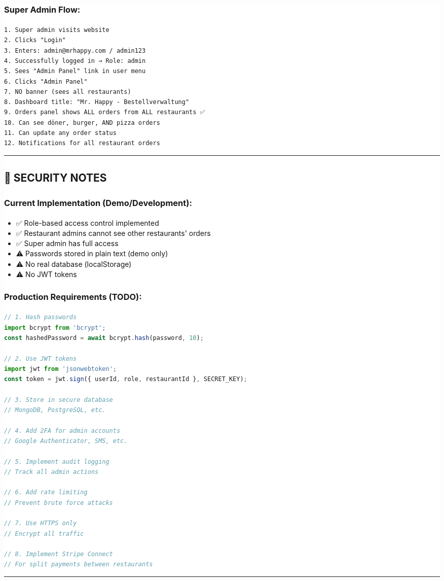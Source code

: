 ### **Super Admin Flow:**

```
1. Super admin visits website
2. Clicks "Login"
3. Enters: admin@mrhappy.com / admin123
4. Successfully logged in → Role: admin
5. Sees "Admin Panel" link in user menu
6. Clicks "Admin Panel"
7. NO banner (sees all restaurants)
8. Dashboard title: "Mr. Happy - Bestellverwaltung"
9. Orders panel shows ALL orders from ALL restaurants ✅
10. Can see döner, burger, AND pizza orders
11. Can update any order status
12. Notifications for all restaurant orders
```

---

## 🔐 **SECURITY NOTES**

### **Current Implementation (Demo/Development):**

- ✅ Role-based access control implemented
- ✅ Restaurant admins cannot see other restaurants' orders
- ✅ Super admin has full access
- ⚠️ Passwords stored in plain text (demo only)
- ⚠️ No real database (localStorage)
- ⚠️ No JWT tokens

### **Production Requirements (TODO):**

```typescript
// 1. Hash passwords
import bcrypt from 'bcrypt';
const hashedPassword = await bcrypt.hash(password, 10);

// 2. Use JWT tokens
import jwt from 'jsonwebtoken';
const token = jwt.sign({ userId, role, restaurantId }, SECRET_KEY);

// 3. Store in secure database
// MongoDB, PostgreSQL, etc.

// 4. Add 2FA for admin accounts
// Google Authenticator, SMS, etc.

// 5. Implement audit logging
// Track all admin actions

// 6. Add rate limiting
// Prevent brute force attacks

// 7. Use HTTPS only
// Encrypt all traffic

// 8. Implement Stripe Connect
// For split payments between restaurants
```

---